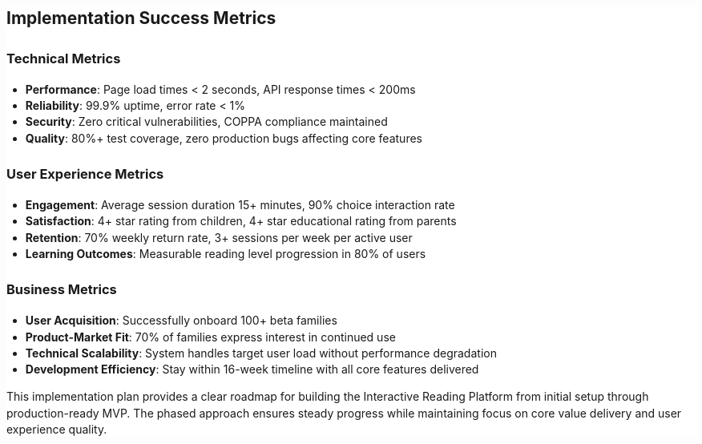 ## Implementation Success Metrics

### Technical Metrics
- **Performance**: Page load times < 2 seconds, API response times < 200ms
- **Reliability**: 99.9% uptime, error rate < 1%
- **Security**: Zero critical vulnerabilities, COPPA compliance maintained
- **Quality**: 80%+ test coverage, zero production bugs affecting core features

### User Experience Metrics
- **Engagement**: Average session duration 15+ minutes, 90% choice interaction rate
- **Satisfaction**: 4+ star rating from children, 4+ star educational rating from parents
- **Retention**: 70% weekly return rate, 3+ sessions per week per active user
- **Learning Outcomes**: Measurable reading level progression in 80% of users

### Business Metrics
- **User Acquisition**: Successfully onboard 100+ beta families
- **Product-Market Fit**: 70% of families express interest in continued use
- **Technical Scalability**: System handles target user load without performance degradation
- **Development Efficiency**: Stay within 16-week timeline with all core features delivered

This implementation plan provides a clear roadmap for building the Interactive Reading Platform from initial setup through production-ready MVP. The phased approach ensures steady progress while maintaining focus on core value delivery and user experience quality.